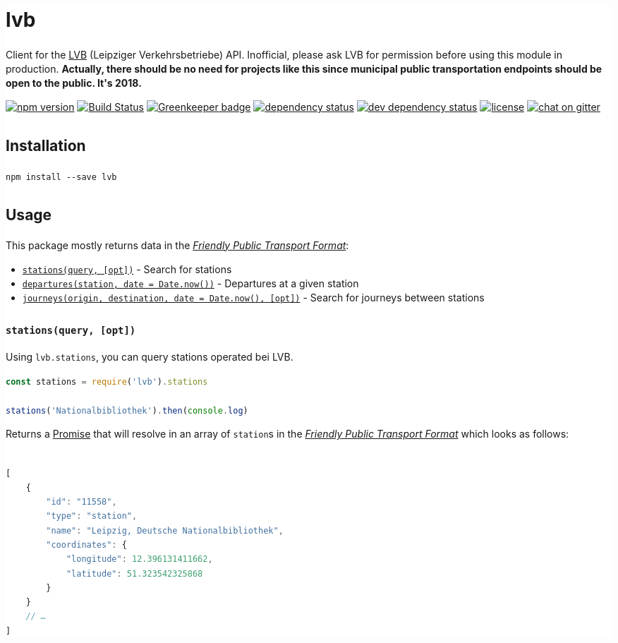 # lvb

Client for the [LVB](https://l.de/verkehrsbetriebe) (Leipziger Verkehrsbetriebe) API. Inofficial, please ask LVB for permission before using this module in production. **Actually, there should be no need for projects like this since municipal public transportation endpoints should be open to the public. It's 2018.**

[![npm version](https://img.shields.io/npm/v/lvb.svg)](https://www.npmjs.com/package/lvb)
[![Build Status](https://travis-ci.org/juliuste/lvb.svg?branch=master)](https://travis-ci.org/juliuste/lvb)
[![Greenkeeper badge](https://badges.greenkeeper.io/juliuste/lvb.svg)](https://greenkeeper.io/)
[![dependency status](https://img.shields.io/david/juliuste/lvb.svg)](https://david-dm.org/juliuste/lvb)
[![dev dependency status](https://img.shields.io/david/dev/juliuste/lvb.svg)](https://david-dm.org/juliuste/lvb#info=devDependencies)
[![license](https://img.shields.io/github/license/juliuste/lvb.svg?style=flat)](LICENSE)
[![chat on gitter](https://badges.gitter.im/juliuste.svg)](https://gitter.im/juliuste)

## Installation

```shell
npm install --save lvb
```

## Usage

This package mostly returns data in the [*Friendly Public Transport Format*](https://github.com/public-transport/friendly-public-transport-format):

- [`stations(query, [opt])`](#stationsquery-opt) - Search for stations
- [`departures(station, date = Date.now())`](#departuresstation-date--datenow) - Departures at a given station
- [`journeys(origin, destination, date = Date.now(), [opt])`](#journeysorigin-destination-date--datenow-opt) - Search for journeys between stations

### `stations(query, [opt])`

Using `lvb.stations`, you can query stations operated bei LVB.

```js
const stations = require('lvb').stations

stations('Nationalbibliothek').then(console.log)
```

Returns a [Promise](https://developer.mozilla.org/en-US/docs/Web/JavaScript/Reference/Global_Objects/promise) that will resolve in an array of `station`s in the [*Friendly Public Transport Format*](https://github.com/public-transport/friendly-public-transport-format) which looks as follows:

```js

[
    {
        "id": "11558",
        "type": "station",
        "name": "Leipzig, Deutsche Nationalbibliothek",
        "coordinates": {
            "longitude": 12.396131411662,
            "latitude": 51.323542325868
        }
    }
    // …
]
```
